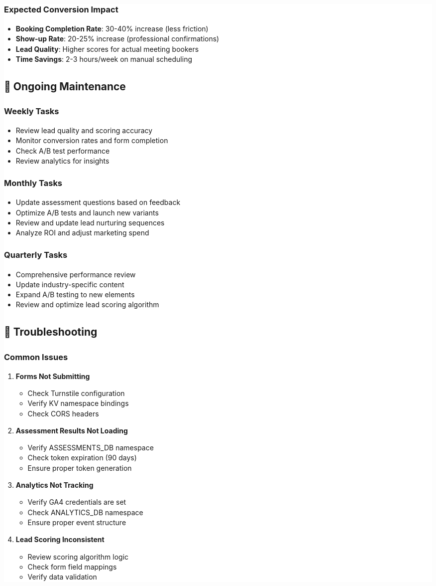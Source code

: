 ### Expected Conversion Impact

- **Booking Completion Rate**: 30-40% increase (less friction)
- **Show-up Rate**: 20-25% increase (professional confirmations)
- **Lead Quality**: Higher scores for actual meeting bookers
- **Time Savings**: 2-3 hours/week on manual scheduling

## 🔄 Ongoing Maintenance

### Weekly Tasks
- Review lead quality and scoring accuracy
- Monitor conversion rates and form completion
- Check A/B test performance
- Review analytics for insights

### Monthly Tasks
- Update assessment questions based on feedback
- Optimize A/B tests and launch new variants
- Review and update lead nurturing sequences
- Analyze ROI and adjust marketing spend

### Quarterly Tasks
- Comprehensive performance review
- Update industry-specific content
- Expand A/B testing to new elements
- Review and optimize lead scoring algorithm

## 🚨 Troubleshooting

### Common Issues

1. **Forms Not Submitting**
   - Check Turnstile configuration
   - Verify KV namespace bindings
   - Check CORS headers

2. **Assessment Results Not Loading**
   - Verify ASSESSMENTS_DB namespace
   - Check token expiration (90 days)
   - Ensure proper token generation

3. **Analytics Not Tracking**
   - Verify GA4 credentials are set
   - Check ANALYTICS_DB namespace
   - Ensure proper event structure

4. **Lead Scoring Inconsistent**
   - Review scoring algorithm logic
   - Check form field mappings
   - Verify data validation
